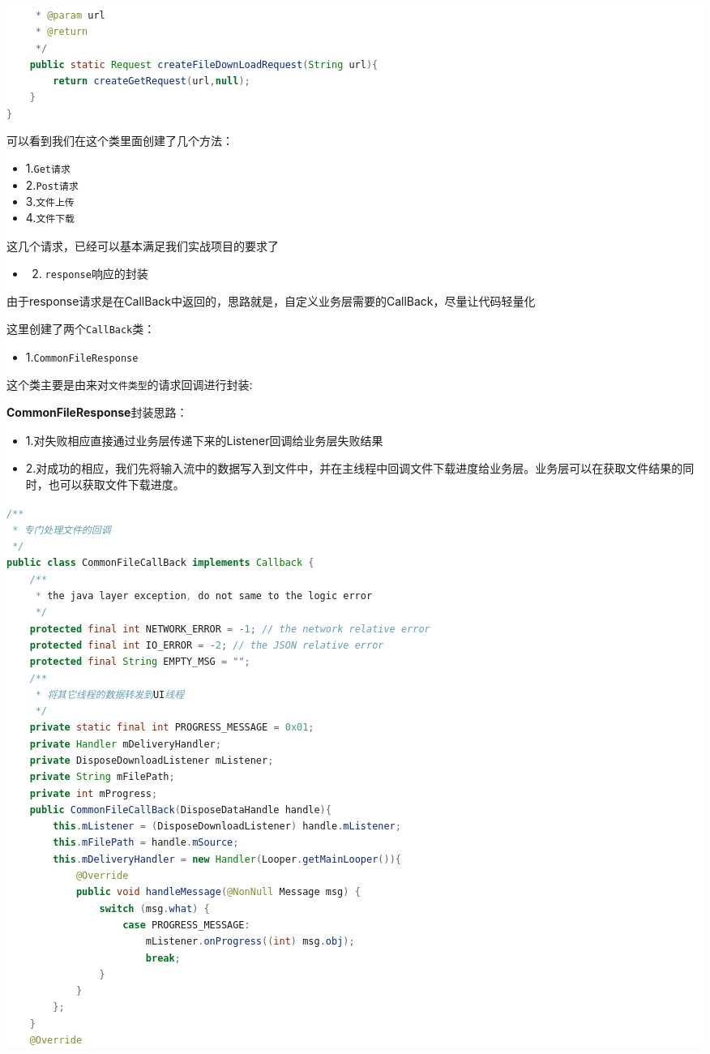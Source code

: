 ```java
     * @param url
     * @return
     */
    public static Request createFileDownLoadRequest(String url){
        return createGetRequest(url,null);
    }
}
```

可以看到我们在这个类里面创建了几个方法：

-   1.`Get请求`
-   2.`Post请求`
-   3.`文件上传`
-   4.`文件下载`

这几个请求，已经可以基本满足我们实战项目的要求了

-   2.  `response`响应的封装

由于response请求是在CallBack中返回的，思路就是，自定义业务层需要的CallBack，尽量让代码轻量化

这里创建了两个`CallBack`类：

- 1.`CommonFileResponse`


这个类主要是由来对`文件类型`的请求回调进行封装:

**CommonFileResponse**封装思路：

- 1.对失败相应直接通过业务层传递下来的Listener回调给业务层失败结果

- 2.对成功的相应，我们先将输入流中的数据写入到文件中，并在主线程中回调文件下载进度给业务层。业务层可以在获取文件结果的同时，也可以获取文件下载进度。

```java
/**
 * 专门处理文件的回调
 */
public class CommonFileCallBack implements Callback {
    /**
     * the java layer exception, do not same to the logic error
     */
    protected final int NETWORK_ERROR = -1; // the network relative error
    protected final int IO_ERROR = -2; // the JSON relative error
    protected final String EMPTY_MSG = "";
    /**
     * 将其它线程的数据转发到UI线程
     */
    private static final int PROGRESS_MESSAGE = 0x01;
    private Handler mDeliveryHandler;
    private DisposeDownloadListener mListener;
    private String mFilePath;
    private int mProgress;
    public CommonFileCallBack(DisposeDataHandle handle){
        this.mListener = (DisposeDownloadListener) handle.mListener;
        this.mFilePath = handle.mSource;
        this.mDeliveryHandler = new Handler(Looper.getMainLooper()){
            @Override
            public void handleMessage(@NonNull Message msg) {
                switch (msg.what) {
                    case PROGRESS_MESSAGE:
                        mListener.onProgress((int) msg.obj);
                        break;
                }
            }
        };
    }
    @Override
```